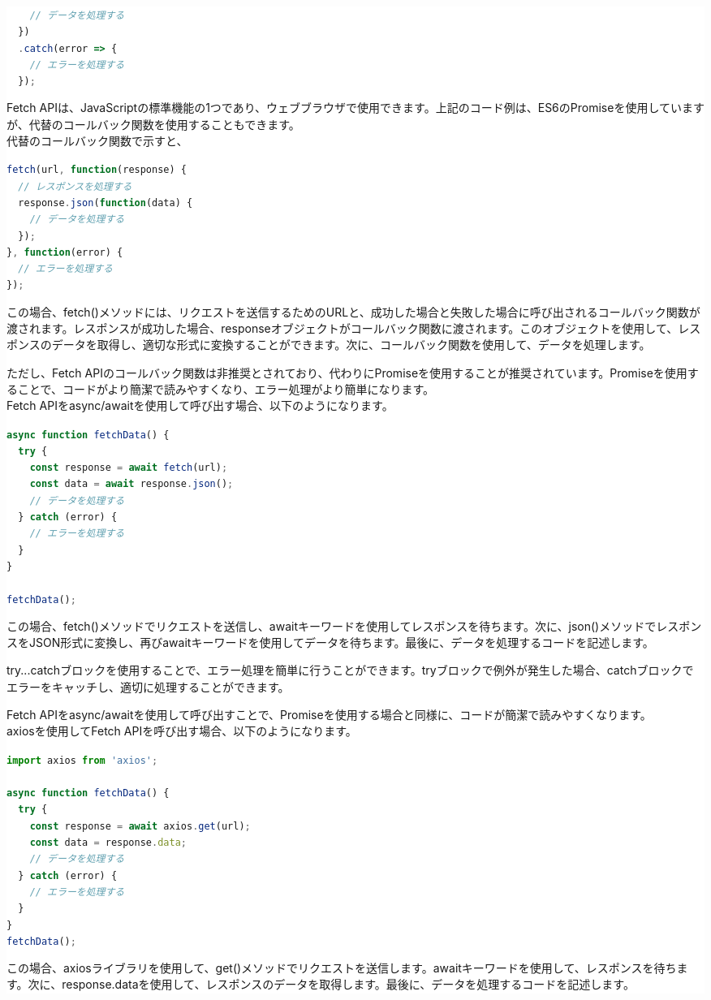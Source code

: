 ~~~js
    // データを処理する
  })
  .catch(error => {
    // エラーを処理する
  });
~~~
Fetch APIは、JavaScriptの標準機能の1つであり、ウェブブラウザで使用できます。上記のコード例は、ES6のPromiseを使用していますが、代替のコールバック関数を使用することもできます。  
代替のコールバック関数で示すと、
```js
fetch(url, function(response) {
  // レスポンスを処理する
  response.json(function(data) {
    // データを処理する
  });
}, function(error) {
  // エラーを処理する
});
```
この場合、fetch()メソッドには、リクエストを送信するためのURLと、成功した場合と失敗した場合に呼び出されるコールバック関数が渡されます。レスポンスが成功した場合、responseオブジェクトがコールバック関数に渡されます。このオブジェクトを使用して、レスポンスのデータを取得し、適切な形式に変換することができます。次に、コールバック関数を使用して、データを処理します。

ただし、Fetch APIのコールバック関数は非推奨とされており、代わりにPromiseを使用することが推奨されています。Promiseを使用することで、コードがより簡潔で読みやすくなり、エラー処理がより簡単になります。  
Fetch APIをasync/awaitを使用して呼び出す場合、以下のようになります。
~~~js
async function fetchData() {
  try {
    const response = await fetch(url);
    const data = await response.json();
    // データを処理する
  } catch (error) {
    // エラーを処理する
  }
}

fetchData();
~~~
この場合、fetch()メソッドでリクエストを送信し、awaitキーワードを使用してレスポンスを待ちます。次に、json()メソッドでレスポンスをJSON形式に変換し、再びawaitキーワードを使用してデータを待ちます。最後に、データを処理するコードを記述します。

try...catchブロックを使用することで、エラー処理を簡単に行うことができます。tryブロックで例外が発生した場合、catchブロックでエラーをキャッチし、適切に処理することができます。

Fetch APIをasync/awaitを使用して呼び出すことで、Promiseを使用する場合と同様に、コードが簡潔で読みやすくなります。  
axiosを使用してFetch APIを呼び出す場合、以下のようになります。
```js
import axios from 'axios';

async function fetchData() {
  try {
    const response = await axios.get(url);
    const data = response.data;
    // データを処理する
  } catch (error) {
    // エラーを処理する
  }
}
fetchData();
```
この場合、axiosライブラリを使用して、get()メソッドでリクエストを送信します。awaitキーワードを使用して、レスポンスを待ちます。次に、response.dataを使用して、レスポンスのデータを取得します。最後に、データを処理するコードを記述します。
